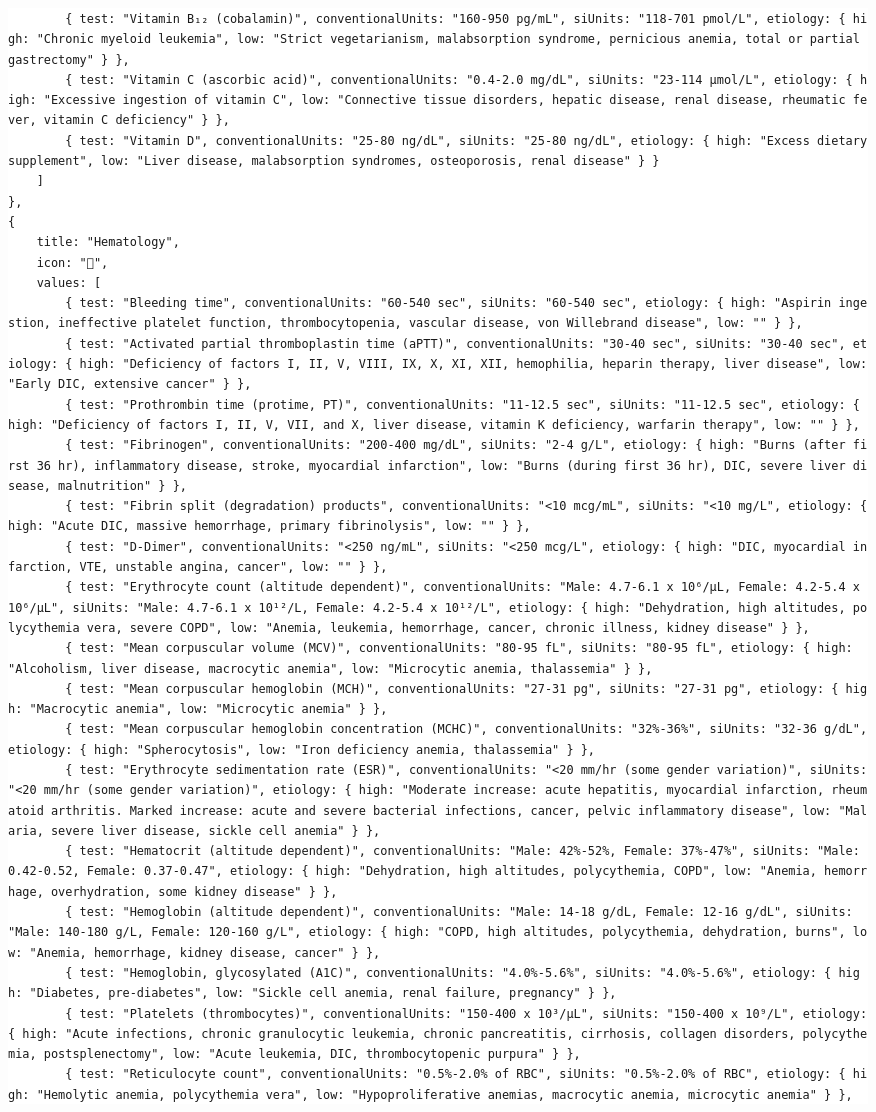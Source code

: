             { test: "Vitamin B₁₂ (cobalamin)", conventionalUnits: "160-950 pg/mL", siUnits: "118-701 pmol/L", etiology: { high: "Chronic myeloid leukemia", low: "Strict vegetarianism, malabsorption syndrome, pernicious anemia, total or partial gastrectomy" } },
            { test: "Vitamin C (ascorbic acid)", conventionalUnits: "0.4-2.0 mg/dL", siUnits: "23-114 µmol/L", etiology: { high: "Excessive ingestion of vitamin C", low: "Connective tissue disorders, hepatic disease, renal disease, rheumatic fever, vitamin C deficiency" } },
            { test: "Vitamin D", conventionalUnits: "25-80 ng/dL", siUnits: "25-80 ng/dL", etiology: { high: "Excess dietary supplement", low: "Liver disease, malabsorption syndromes, osteoporosis, renal disease" } }
        ]
    },
    {
        title: "Hematology",
        icon: "🔬",
        values: [
            { test: "Bleeding time", conventionalUnits: "60-540 sec", siUnits: "60-540 sec", etiology: { high: "Aspirin ingestion, ineffective platelet function, thrombocytopenia, vascular disease, von Willebrand disease", low: "" } },
            { test: "Activated partial thromboplastin time (aPTT)", conventionalUnits: "30-40 sec", siUnits: "30-40 sec", etiology: { high: "Deficiency of factors I, II, V, VIII, IX, X, XI, XII, hemophilia, heparin therapy, liver disease", low: "Early DIC, extensive cancer" } },
            { test: "Prothrombin time (protime, PT)", conventionalUnits: "11-12.5 sec", siUnits: "11-12.5 sec", etiology: { high: "Deficiency of factors I, II, V, VII, and X, liver disease, vitamin K deficiency, warfarin therapy", low: "" } },
            { test: "Fibrinogen", conventionalUnits: "200-400 mg/dL", siUnits: "2-4 g/L", etiology: { high: "Burns (after first 36 hr), inflammatory disease, stroke, myocardial infarction", low: "Burns (during first 36 hr), DIC, severe liver disease, malnutrition" } },
            { test: "Fibrin split (degradation) products", conventionalUnits: "<10 mcg/mL", siUnits: "<10 mg/L", etiology: { high: "Acute DIC, massive hemorrhage, primary fibrinolysis", low: "" } },
            { test: "D-Dimer", conventionalUnits: "<250 ng/mL", siUnits: "<250 mcg/L", etiology: { high: "DIC, myocardial infarction, VTE, unstable angina, cancer", low: "" } },
            { test: "Erythrocyte count (altitude dependent)", conventionalUnits: "Male: 4.7-6.1 x 10⁶/µL, Female: 4.2-5.4 x 10⁶/µL", siUnits: "Male: 4.7-6.1 x 10¹²/L, Female: 4.2-5.4 x 10¹²/L", etiology: { high: "Dehydration, high altitudes, polycythemia vera, severe COPD", low: "Anemia, leukemia, hemorrhage, cancer, chronic illness, kidney disease" } },
            { test: "Mean corpuscular volume (MCV)", conventionalUnits: "80-95 fL", siUnits: "80-95 fL", etiology: { high: "Alcoholism, liver disease, macrocytic anemia", low: "Microcytic anemia, thalassemia" } },
            { test: "Mean corpuscular hemoglobin (MCH)", conventionalUnits: "27-31 pg", siUnits: "27-31 pg", etiology: { high: "Macrocytic anemia", low: "Microcytic anemia" } },
            { test: "Mean corpuscular hemoglobin concentration (MCHC)", conventionalUnits: "32%-36%", siUnits: "32-36 g/dL", etiology: { high: "Spherocytosis", low: "Iron deficiency anemia, thalassemia" } },
            { test: "Erythrocyte sedimentation rate (ESR)", conventionalUnits: "<20 mm/hr (some gender variation)", siUnits: "<20 mm/hr (some gender variation)", etiology: { high: "Moderate increase: acute hepatitis, myocardial infarction, rheumatoid arthritis. Marked increase: acute and severe bacterial infections, cancer, pelvic inflammatory disease", low: "Malaria, severe liver disease, sickle cell anemia" } },
            { test: "Hematocrit (altitude dependent)", conventionalUnits: "Male: 42%-52%, Female: 37%-47%", siUnits: "Male: 0.42-0.52, Female: 0.37-0.47", etiology: { high: "Dehydration, high altitudes, polycythemia, COPD", low: "Anemia, hemorrhage, overhydration, some kidney disease" } },
            { test: "Hemoglobin (altitude dependent)", conventionalUnits: "Male: 14-18 g/dL, Female: 12-16 g/dL", siUnits: "Male: 140-180 g/L, Female: 120-160 g/L", etiology: { high: "COPD, high altitudes, polycythemia, dehydration, burns", low: "Anemia, hemorrhage, kidney disease, cancer" } },
            { test: "Hemoglobin, glycosylated (A1C)", conventionalUnits: "4.0%-5.6%", siUnits: "4.0%-5.6%", etiology: { high: "Diabetes, pre-diabetes", low: "Sickle cell anemia, renal failure, pregnancy" } },
            { test: "Platelets (thrombocytes)", conventionalUnits: "150-400 x 10³/µL", siUnits: "150-400 x 10⁹/L", etiology: { high: "Acute infections, chronic granulocytic leukemia, chronic pancreatitis, cirrhosis, collagen disorders, polycythemia, postsplenectomy", low: "Acute leukemia, DIC, thrombocytopenic purpura" } },
            { test: "Reticulocyte count", conventionalUnits: "0.5%-2.0% of RBC", siUnits: "0.5%-2.0% of RBC", etiology: { high: "Hemolytic anemia, polycythemia vera", low: "Hypoproliferative anemias, macrocytic anemia, microcytic anemia" } },